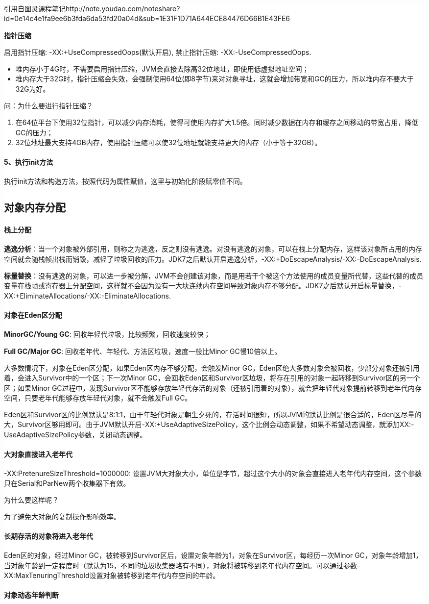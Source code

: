 引用自图灵课程笔记http://note.youdao.com/noteshare?id=0e14c4e1fa9ee6b3fda6da53fd20a04d&sub=1E31F1D71A644ECE84476D66B1E43FE6

**指针压缩**

启用指针压缩: -XX:+UseCompressedOops(默认开启), 禁止指针压缩: -XX:-UseCompressedOops.

- 堆内存小于4G时，不需要启用指针压缩，JVM会直接去除高32位地址，即使用低虚拟地址空间；
- 堆内存大于32G时，指针压缩会失效，会强制使用64位(即8字节)来对对象寻址，这就会增加带宽和GC的压力，所以堆内存不要大于32G为好。

问：为什么要进行指针压缩？

1. 在64位平台下使用32位指针，可以减少内存消耗，使得可使用内存扩大1.5倍。同时减少数据在内存和缓存之间移动的带宽占用，降低GC的压力；
3. 32位地址最大支持4GB内存，使用指针压缩可以使32位地址就能支持更大的内存（小于等于32GB）。

#### 5、执行init方法

执行init方法和构造方法，按照代码为属性赋值，这里与初始化阶段赋零值不同。



## 对象内存分配

#### 栈上分配

**逃逸分析**：当一个对象被外部引用，则称之为逃逸，反之则没有逃逸。对没有逃逸的对象，可以在栈上分配内存，这样该对象所占用的内存空间就会随栈帧出栈而销毁，减轻了垃圾回收的压力。JDK7之后默认开启逃逸分析，-XX:+DoEscapeAnalysis/-XX:-DoEscapeAnalysis.

**标量替换**：没有逃逸的对象，可以进一步被分解，JVM不会创建该对象，而是用若干个被这个方法使用的成员变量所代替，这些代替的成员变量在栈帧或寄存器上分配空间，这样就不会因为没有一大块连续内存空间导致对象内存不够分配。JDK7之后默认开启标量替换，-XX:+EliminateAllocations/-XX:-EliminateAllocations.

#### 对象在Eden区分配

**MinorGC/Young GC**: 回收年轻代垃圾，比较频繁，回收速度较快；

**Full GC/Major GC**: 回收老年代、年轻代、方法区垃圾，速度一般比Minor GC慢10倍以上。

大多数情况下，对象在Eden区分配，如果Eden区内存不够分配，会触发Minor GC，Eden区绝大多数对象会被回收，少部分对象还被引用着，会进入Survivor中的一个区；下一次Minor GC，会回收Eden区和Survivor区垃圾，将存在引用的对象一起转移到Survivor区的另一个区；如果Minor GC过程中，发现Survivor区不能够存放年轻代存活的对象（还被引用着的对象），就会把年轻代对象提前转移到老年代内存空间，只要老年代能够存放年轻代对象，就不会触发Full GC。

Eden区和Survivor区的比例默认是8:1:1，由于年轻代对象是朝生夕死的，存活时间很短，所以JVM的默认比例是很合适的，Eden区尽量的大，Survivor区够用即可。由于JVM默认开启-XX:+UseAdaptiveSizePolicy，这个比例会动态调整，如果不希望动态调整，就添加XX:-UseAdaptiveSizePolicy参数，关闭动态调整。

#### 大对象直接进入老年代

-XX:PretenureSizeThreshold=1000000: 设置JVM大对象大小，单位是字节，超过这个大小的对象会直接进入老年代内存空间，这个参数只在Serial和ParNew两个收集器下有效。

为什么要这样呢？

为了避免大对象的复制操作影响效率。

#### 长期存活的对象将进入老年代

Eden区的对象，经过Minor GC，被转移到Survivor区后，设置对象年龄为1，对象在Survivor区，每经历一次Minor GC，对象年龄增加1，当对象年龄到一定程度时（默认为15，不同的垃圾收集器略有不同），对象将被转移到老年代内存空间。可以通过参数-XX:MaxTenuringThreshold设置对象被转移到老年代内存空间的年龄。

#### 对象动态年龄判断

